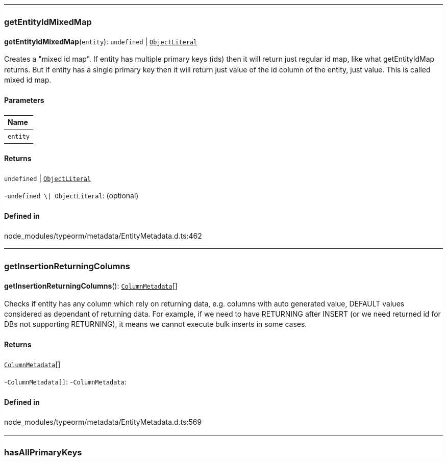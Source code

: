 ___

### getEntityIdMixedMap

**getEntityIdMixedMap**(`entity`): `undefined` \| [`ObjectLiteral`](../interfaces/ObjectLiteral.md)

Creates a "mixed id map".
If entity has multiple primary keys (ids) then it will return just regular id map, like what getEntityIdMap returns.
But if entity has a single primary key then it will return just value of the id column of the entity, just value.
This is called mixed id map.

#### Parameters

| Name |
| :------ |
| `entity` | `undefined` \| [`ObjectLiteral`](../interfaces/ObjectLiteral.md) |

#### Returns

`undefined` \| [`ObjectLiteral`](../interfaces/ObjectLiteral.md)

-`undefined \| ObjectLiteral`: (optional) 

#### Defined in

node_modules/typeorm/metadata/EntityMetadata.d.ts:462

___

### getInsertionReturningColumns

**getInsertionReturningColumns**(): [`ColumnMetadata`](ColumnMetadata.md)[]

Checks if entity has any column which rely on returning data,
e.g. columns with auto generated value, DEFAULT values considered as dependant of returning data.
For example, if we need to have RETURNING after INSERT (or we need returned id for DBs not supporting RETURNING),
it means we cannot execute bulk inserts in some cases.

#### Returns

[`ColumnMetadata`](ColumnMetadata.md)[]

-`ColumnMetadata[]`: 
	-`ColumnMetadata`: 

#### Defined in

node_modules/typeorm/metadata/EntityMetadata.d.ts:569

___

### hasAllPrimaryKeys
